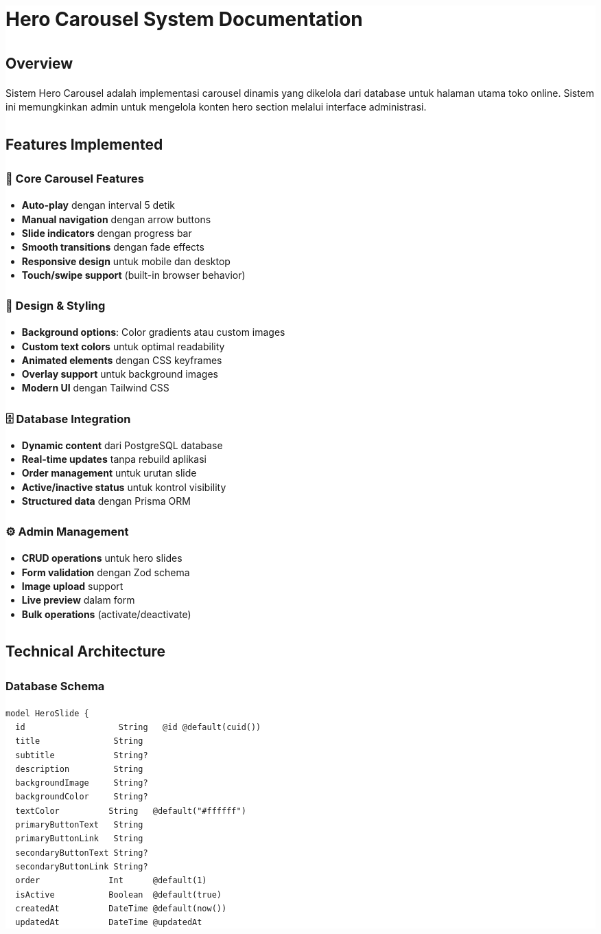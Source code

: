 # Hero Carousel System Documentation

## Overview
Sistem Hero Carousel adalah implementasi carousel dinamis yang dikelola dari database untuk halaman utama toko online. Sistem ini memungkinkan admin untuk mengelola konten hero section melalui interface administrasi.

## Features Implemented

### 🎡 Core Carousel Features
- **Auto-play** dengan interval 5 detik
- **Manual navigation** dengan arrow buttons
- **Slide indicators** dengan progress bar
- **Smooth transitions** dengan fade effects
- **Responsive design** untuk mobile dan desktop
- **Touch/swipe support** (built-in browser behavior)

### 🎨 Design & Styling
- **Background options**: Color gradients atau custom images
- **Custom text colors** untuk optimal readability
- **Animated elements** dengan CSS keyframes
- **Overlay support** untuk background images
- **Modern UI** dengan Tailwind CSS

### 🗄️ Database Integration
- **Dynamic content** dari PostgreSQL database
- **Real-time updates** tanpa rebuild aplikasi
- **Order management** untuk urutan slide
- **Active/inactive status** untuk kontrol visibility
- **Structured data** dengan Prisma ORM

### ⚙️ Admin Management
- **CRUD operations** untuk hero slides
- **Form validation** dengan Zod schema
- **Image upload** support
- **Live preview** dalam form
- **Bulk operations** (activate/deactivate)

## Technical Architecture

### Database Schema
```prisma
model HeroSlide {
  id                   String   @id @default(cuid())
  title               String
  subtitle            String?
  description         String
  backgroundImage     String?
  backgroundColor     String?
  textColor          String   @default("#ffffff")
  primaryButtonText   String
  primaryButtonLink   String
  secondaryButtonText String?
  secondaryButtonLink String?
  order              Int      @default(1)
  isActive           Boolean  @default(true)
  createdAt          DateTime @default(now())
  updatedAt          DateTime @updatedAt

```